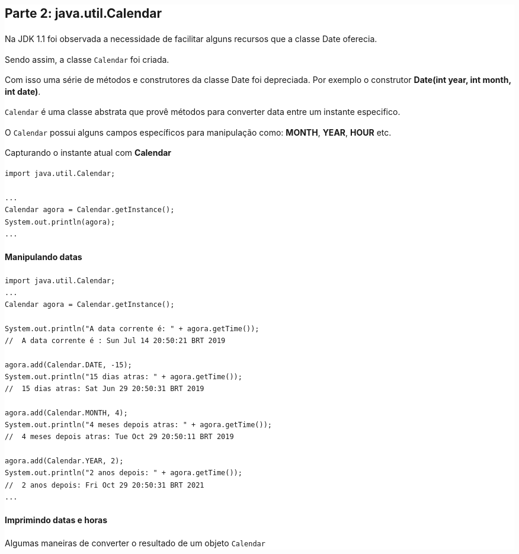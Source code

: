 

## Parte 2: java.util.Calendar

Na JDK 1.1 foi observada a necessidade de facilitar alguns recursos que a classe Date oferecia.

Sendo assim, a classe `Calendar` foi criada.

Com isso uma série de métodos e construtores da classe Date foi depreciada. Por exemplo o construtor **Date(int year, int month, int date)**.

`Calendar` é uma classe abstrata que provê métodos para converter data entre um instante especifico.

O `Calendar` possui alguns campos específicos para manipulação como: **MONTH**, **YEAR**, **HOUR** etc.

Capturando o instante atual com **Calendar**

```
import java.util.Calendar;

...
Calendar agora = Calendar.getInstance();
System.out.println(agora);
...
```

#### Manipulando datas

```
import java.util.Calendar;
...
Calendar agora = Calendar.getInstance();

System.out.println("A data corrente é: " + agora.getTime());
//	A data corrente é : Sun Jul 14 20:50:21 BRT 2019

agora.add(Calendar.DATE, -15);
System.out.println("15 dias atras: " + agora.getTime());
//	15 dias atras: Sat Jun 29 20:50:31 BRT 2019

agora.add(Calendar.MONTH, 4);
System.out.println("4 meses depois atras: " + agora.getTime());
//	4 meses depois atras: Tue Oct 29 20:50:11 BRT 2019

agora.add(Calendar.YEAR, 2);
System.out.println("2 anos depois: " + agora.getTime());
//	2 anos depois: Fri Oct 29 20:50:31 BRT 2021
...
```

#### Imprimindo datas e horas

Algumas maneiras de converter o resultado de um objeto `Calendar`
